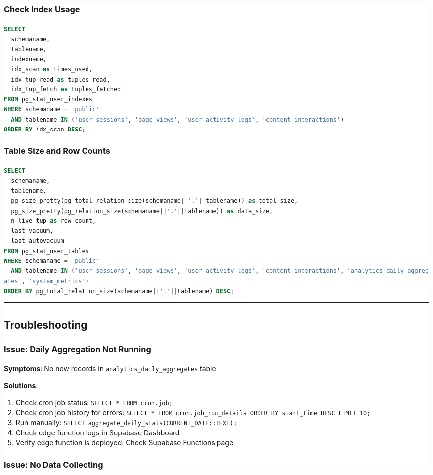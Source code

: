 ### Check Index Usage

```sql
SELECT 
  schemaname,
  tablename,
  indexname,
  idx_scan as times_used,
  idx_tup_read as tuples_read,
  idx_tup_fetch as tuples_fetched
FROM pg_stat_user_indexes
WHERE schemaname = 'public'
  AND tablename IN ('user_sessions', 'page_views', 'user_activity_logs', 'content_interactions')
ORDER BY idx_scan DESC;
```

### Table Size and Row Counts

```sql
SELECT 
  schemaname,
  tablename,
  pg_size_pretty(pg_total_relation_size(schemaname||'.'||tablename)) as total_size,
  pg_size_pretty(pg_relation_size(schemaname||'.'||tablename)) as data_size,
  n_live_tup as row_count,
  last_vacuum,
  last_autovacuum
FROM pg_stat_user_tables
WHERE schemaname = 'public'
  AND tablename IN ('user_sessions', 'page_views', 'user_activity_logs', 'content_interactions', 'analytics_daily_aggregates', 'system_metrics')
ORDER BY pg_total_relation_size(schemaname||'.'||tablename) DESC;
```

---

## Troubleshooting

### Issue: Daily Aggregation Not Running

**Symptoms**: No new records in `analytics_daily_aggregates` table

**Solutions**:
1. Check cron job status: `SELECT * FROM cron.job;`
2. Check cron job history for errors: `SELECT * FROM cron.job_run_details ORDER BY start_time DESC LIMIT 10;`
3. Run manually: `SELECT aggregate_daily_stats(CURRENT_DATE::TEXT);`
4. Check edge function logs in Supabase Dashboard
5. Verify edge function is deployed: Check Supabase Functions page

### Issue: No Data Collecting
